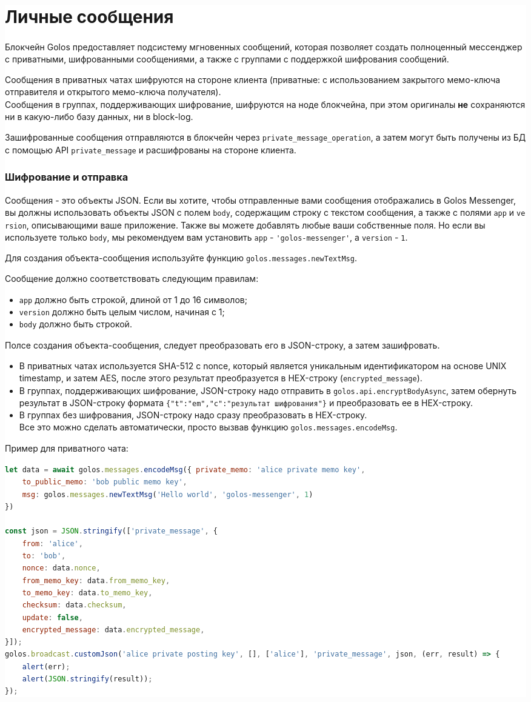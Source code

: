 # Личные сообщения

Блокчейн Golos предоставляет подсистему мгновенных сообщений, которая позволяет создать полноценный мессенджер с приватными, шифрованными сообщениями, а также с группами с поддержкой шифрования сообщений.

Сообщения в приватных чатах шифруются на стороне клиента (приватные: с использованием закрытого мемо-ключа отправителя и открытого мемо-ключа получателя).  
Сообщения в группах, поддерживающих шифрование, шифруются на ноде блокчейна, при этом оригиналы **не** сохраняются ни в какую-либо базу данных, ни в block-log.

Зашифрованные сообщения отправляются в блокчейн через `private_message_operation`, а затем могут быть получены из БД с помощью API `private_message` и расшифрованы на стороне клиента.

### Шифрование и отправка

Сообщения - это объекты JSON. Если вы хотите, чтобы отправленные вами сообщения отображались в Golos Messenger, вы должны использовать объекты JSON с полем `body`, содержащим строку с текстом сообщения, а также с полями `app` и `version`, описывающими ваше приложение. Также вы можете добавлять любые ваши собственные поля. Но если вы используете только `body`, мы рекомендуем вам установить `app` - `'golos-messenger'`, а `version` - `1`.

Для создания объекта-сообщения используйте функцию `golos.messages.newTextMsg`.

Сообщение должно соответствовать следующим правилам:
- `app` должно быть строкой, длиной от 1 до 16 символов;
- `version` должно быть целым числом, начиная с 1;
- `body` должно быть строкой.

Полсе создания объекта-сообщения, следует преобразовать его в JSON-строку, а затем зашифровать.  
- В приватных чатах используется SHA-512 с nonce, который является уникальным идентификатором на основе UNIX timestamp, и затем AES, после этого результат преобразуется в HEX-строку (`encrypted_message`).  
- В группах, поддерживающих шифрование, JSON-строку надо отправить в `golos.api.encryptBodyAsync`, затем обернуть результат в JSON-строку формата `{"t":"em","c":"результат шифрования"}` и преобразовать ее в HEX-строку.  
- В группах без шифрования, JSON-строку надо сразу преобразовать в HEX-строку.  
Все это можно сделать автоматически, просто вызвав функцию `golos.messages.encodeMsg`.

Пример для приватного чата:

```js
let data = await golos.messages.encodeMsg({ private_memo: 'alice private memo key',
    to_public_memo: 'bob public memo key',
    msg: golos.messages.newTextMsg('Hello world', 'golos-messenger', 1)
})

const json = JSON.stringify(['private_message', {
    from: 'alice',
    to: 'bob',
    nonce: data.nonce,
    from_memo_key: data.from_memo_key,
    to_memo_key: data.to_memo_key,
    checksum: data.checksum,
    update: false,
    encrypted_message: data.encrypted_message,
}]);
golos.broadcast.customJson('alice private posting key', [], ['alice'], 'private_message', json, (err, result) => {
    alert(err);
    alert(JSON.stringify(result));
});
```
